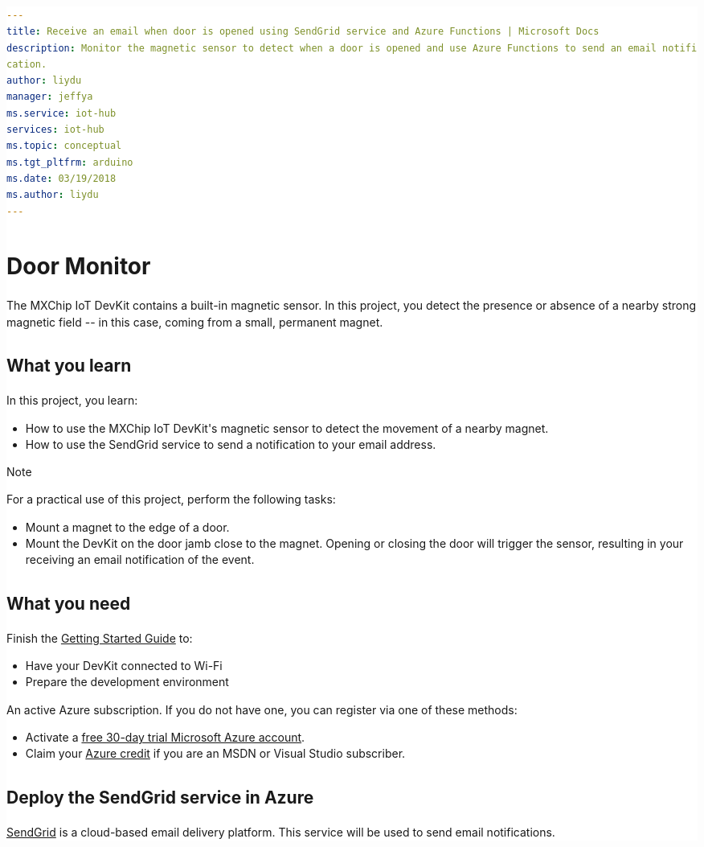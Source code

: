 ```yaml
---
title: Receive an email when door is opened using SendGrid service and Azure Functions | Microsoft Docs
description: Monitor the magnetic sensor to detect when a door is opened and use Azure Functions to send an email notification.
author: liydu
manager: jeffya
ms.service: iot-hub
services: iot-hub
ms.topic: conceptual
ms.tgt_pltfrm: arduino
ms.date: 03/19/2018
ms.author: liydu
---
```


# Door Monitor          

The MXChip IoT DevKit contains a built-in magnetic sensor. In this project, you detect the presence or absence of a nearby strong magnetic field -- in this case, coming from a small, permanent magnet.

## What you learn

In this project, you learn:
- How to use the MXChip IoT DevKit's magnetic sensor to detect the movement of a nearby magnet.
- How to use the SendGrid service to send a notification to your email address.

> [!NOTE]
> For a practical use of this project, perform the following tasks:
> - Mount a magnet to the edge of a door.
> - Mount the DevKit on the door jamb close to the magnet. Opening or closing the door will trigger the sensor, resulting in your receiving an email notification of the event.

## What you need

Finish the [Getting Started Guide](iot-hub-arduino-iot-devkit-az3166-get-started.md) to:

* Have your DevKit connected to Wi-Fi
* Prepare the development environment

An active Azure subscription. If you do not have one, you can register via one of these methods:

* Activate a [free 30-day trial Microsoft Azure account](https://azure.microsoft.com/free/).
* Claim your [Azure credit](https://azure.microsoft.com/pricing/member-offers/msdn-benefits-details/) if you are an MSDN or Visual Studio subscriber.

## Deploy the SendGrid service in Azure

[SendGrid](https://sendgrid.com/) is a cloud-based email delivery platform. This service will be used to send email notifications.

